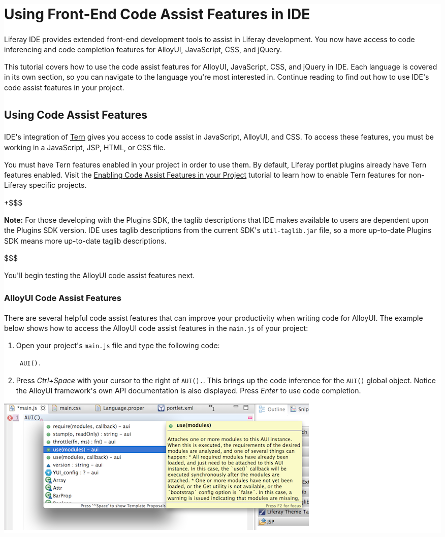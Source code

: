# Using Front-End Code Assist Features in IDE [](id=using-front-end-code-assist-features-in-ide)

Liferay IDE provides extended front-end development tools to assist in Liferay
development. You now have access to code inferencing and code completion
features for AlloyUI, JavaScript, CSS, and jQuery. 

This tutorial covers how to use the code assist features for AlloyUI,
JavaScript, CSS, and jQuery in IDE. Each language is covered in its own section,
so you can navigate to the language you're most interested in. Continue reading
to find out how to use IDE's code assist features in your project. 

## Using Code Assist Features [](id=using-code-assist-features)

IDE's integration of [Tern](http://ternjs.net/) gives you access to code
assist in JavaScript, AlloyUI, and CSS. To access these features, you must be
working in a JavaScript, JSP, HTML, or CSS file. 

You must have Tern features enabled in your project in order to use 
them. By default, Liferay portlet plugins already have Tern features enabled. 
Visit the
[Enabling Code Assist Features in your Project](/develop/tutorials/-/knowledge_base/7-0/enabling-code-assist-features-in-your-project)
tutorial to learn how to enable Tern features for non-Liferay specific projects.

+$$$

**Note:** For those developing with the Plugins SDK, the taglib descriptions
that IDE makes available to users are dependent upon the Plugins SDK version.
IDE uses taglib descriptions from the current SDK's `util-taglib.jar` file, so a
more up-to-date Plugins SDK means more up-to-date taglib descriptions. 

$$$

You'll begin testing the AlloyUI code assist features next.

### AlloyUI Code Assist Features [](id=alloyui-code-assist-features)

There are several helpful code assist features that can improve your 
productivity when writing code for AlloyUI. The example below shows how to 
access the AlloyUI code assist features in the `main.js` of your project: 

1. Open your project's `main.js` file and type the following code: 

        AUI().

2. Press *Ctrl+Space* with your cursor to the right of `AUI().`. This brings up
   the code inference for the `AUI()` global object. Notice the AlloyUI
   framework's own API documentation is also displayed. Press *Enter* to use
   code completion. 

![Figure 1: This figure demonstrates code inference in a JS file.](../../../images/code-inference.png)